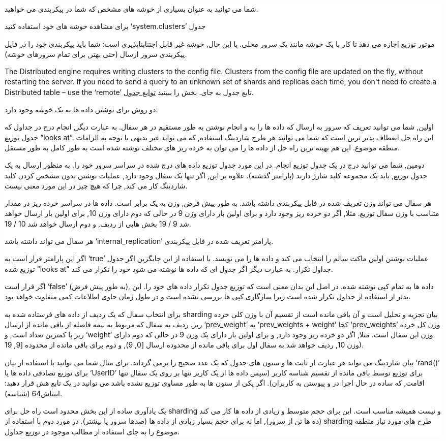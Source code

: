 شما می توانید به عنوان بسیاری از خوشه های مشخص که شما در پیکربندی می خواهید.

برای مشاهده خوشه های خود استفاده کنید ‘system.clusters’ جدول

موتور توزیع اجازه می دهد تا کار با یک خوشه مانند یک سرور محلی. با این حال, خوشه غیر قابل اجتنابناپذیری است: شما باید پیکربندی خود را در فایل پیکربندی سرور ارسال (حتی بهتر, برای تمام سرورهای خوشه).

The Distributed engine requires writing clusters to the config file. Clusters from the config file are updated on the fly, without restarting the server. If you need to send a query to an unknown set of shards and replicas each time, you don't need to create a Distributed table – use the ‘remote’ تابع جدول به جای. بخش را ببینید [توابع جدول](../../../sql_reference/table_functions/index.md).

دو روش برای نوشتن داده ها به یک خوشه وجود دارد:

اولین, شما می توانید تعریف که سرور به ارسال که داده ها را به و انجام نوشتن به طور مستقیم در هر سفال. به عبارت دیگر, انجام درج در جداول که جدول توزیع “looks at”. این راه حل انعطاف پذیر ترین است که شما می توانید هر طرح شاردینگ استفاده, که می تواند غیر بدیهی با توجه به الزامات منطقه موضوع. این هم بهینه ترین راه حل از داده ها را می توان به خرده ریز های مختلف نوشته شده است به طور کامل به طور مستقل.

دومین, شما می توانید درج در یک جدول توزیع انجام. در این مورد جدول توزیع داده های درج شده در سراسر سرور خود را. به منظور ارسال به یک جدول توزیع, باید یک مجموعه کلید شارژ دارند (پارامتر گذشته). علاوه بر این, اگر تنها یک سفال وجود دارد, عملیات نوشتن بدون مشخص کردن کلید شاردینگ کار می کند, چرا که هیچ چیز در این مورد معنی نیست.

هر سفال می تواند وزن تعریف شده در فایل پیکربندی داشته باشد. به طور پیش فرض, وزن به یک برابر است. داده ها در سراسر خرده ریز در مقدار متناسب با وزن سفال توزیع. مثلا, اگر دو خرده ریز وجود دارد و برای اولین بار دارای وزن 9 در حالی که دوم دارای وزن 10, برای اولین بار ارسال خواهد شد 9 / 19 بخش هایی از ردیف, و دوم ارسال خواهد شد 10 / 19.

هر سفال می تواند داشته باشد ‘internal\_replication’ پارامتر تعریف شده در فایل پیکربندی.

اگر این پارامتر قرار است به ‘true’ عملیات نوشتن اولین ماکت سالم را انتخاب می کند و داده ها را می نویسد. با استفاده از این جایگزین اگر جدول توزیع شده “looks at” جداول تکرار. به عبارت دیگر اگر جدول ای که داده ها نوشته می شود خود را تکرار می کند.

اگر قرار است ‘false’ (به طور پیش فرض), داده ها به تمام کپی نوشته شده. در اصل این بدان معنی است که توزیع جدول تکرار داده های خود را. این بدتر از استفاده از جداول تکرار شده است زیرا سازگاری کپی ها بررسی نشده است و در طول زمان حاوی اطلاعات کمی متفاوت خواهد بود.

برای انتخاب سفال که یک ردیف از داده های فرستاده شده به sharding بیان تجزيه و تحليل است و آن باقی مانده است از تقسیم آن با وزن کلی خرده ریز. ردیف به سفال که مربوط به نیمه فاصله از باقی مانده از ارسال ‘prev\_weight’ به ‘prev\_weights + weight’ کجا ‘prev\_weights’ وزن کل خرده ریز با کمترین تعداد است, و ‘weight’ وزن این سفال است. مثلا, اگر دو خرده ریز وجود دارد, و برای اولین بار دارای یک وزن 9 در حالی که دوم دارای وزن 10, ردیف خواهد شد به سفال اول برای باقی مانده از محدوده ارسال \[0, 9), و دوم برای باقی مانده از محدوده \[9, 19).

بیان شاردینگ می تواند هر عبارت از ثابت ها و ستون های جدول که یک عدد صحیح را برمی گرداند. برای مثال شما می توانید با استفاده از بیان ‘rand()’ برای توزیع تصادفی داده ها یا ‘UserID’ برای توزیع توسط باقی مانده از تقسیم شناسه کاربر (سپس داده ها از یک کاربر تنها بر روی یک سفال تنها اقامت, که ساده در حال اجرا در و پیوستن به کاربران). اگر یکی از ستون ها به طور مساوی توزیع نشده باشد می توانید در یک تابع هش قرار دهید: اینتاش64 (شناسه).

یک یادآوری ساده از این بخش محدود است راه حل برای sharding و نیست همیشه مناسب است. این برای حجم متوسط و زیادی از داده ها کار می کند (ده ها تن از سرور), اما نه برای حجم بسیار زیادی از داده ها (صدها سرور یا بیشتر). در مورد دوم با استفاده از sharding طرح های مورد نیاز منطقه موضوع را به جای استفاده از مطالب موجود در توزیع جداول.
